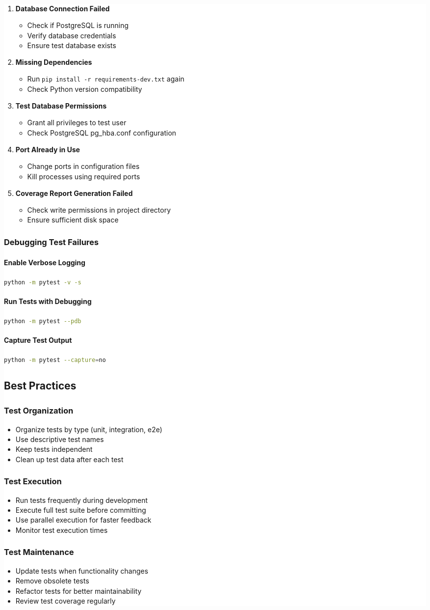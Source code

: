 1. **Database Connection Failed**
   - Check if PostgreSQL is running
   - Verify database credentials
   - Ensure test database exists

2. **Missing Dependencies**
   - Run `pip install -r requirements-dev.txt` again
   - Check Python version compatibility

3. **Test Database Permissions**
   - Grant all privileges to test user
   - Check PostgreSQL pg_hba.conf configuration

4. **Port Already in Use**
   - Change ports in configuration files
   - Kill processes using required ports

5. **Coverage Report Generation Failed**
   - Check write permissions in project directory
   - Ensure sufficient disk space

### Debugging Test Failures

#### Enable Verbose Logging
```bash
python -m pytest -v -s
```

#### Run Tests with Debugging
```bash
python -m pytest --pdb
```

#### Capture Test Output
```bash
python -m pytest --capture=no
```

## Best Practices

### Test Organization
- Organize tests by type (unit, integration, e2e)
- Use descriptive test names
- Keep tests independent
- Clean up test data after each test

### Test Execution
- Run tests frequently during development
- Execute full test suite before committing
- Use parallel execution for faster feedback
- Monitor test execution times

### Test Maintenance
- Update tests when functionality changes
- Remove obsolete tests
- Refactor tests for better maintainability
- Review test coverage regularly
